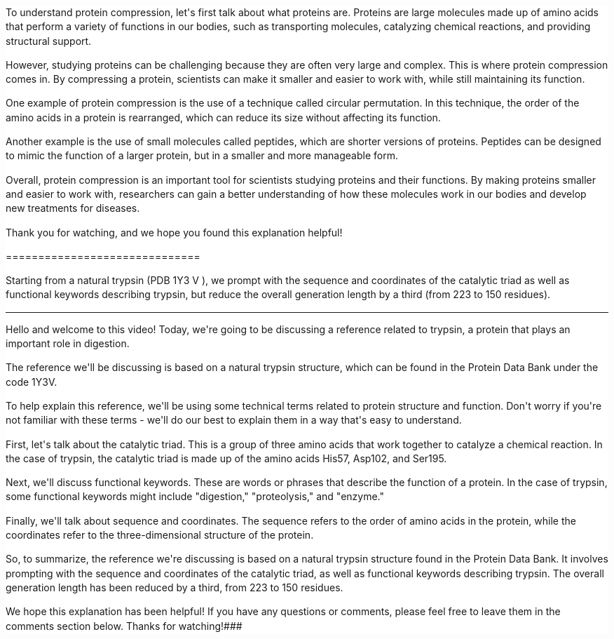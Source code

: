 To understand protein compression, let's first talk about what proteins are. Proteins are large molecules made up of amino acids that perform a variety of functions in our bodies, such as transporting molecules, catalyzing chemical reactions, and providing structural support.

However, studying proteins can be challenging because they are often very large and complex. This is where protein compression comes in. By compressing a protein, scientists can make it smaller and easier to work with, while still maintaining its function.

One example of protein compression is the use of a technique called circular permutation. In this technique, the order of the amino acids in a protein is rearranged, which can reduce its size without affecting its function.

Another example is the use of small molecules called peptides, which are shorter versions of proteins. Peptides can be designed to mimic the function of a larger protein, but in a smaller and more manageable form.

Overall, protein compression is an important tool for scientists studying proteins and their functions. By making proteins smaller and easier to work with, researchers can gain a better understanding of how these molecules work in our bodies and develop new treatments for diseases.

Thank you for watching, and we hope you found this explanation helpful!

==============================

Starting from a natural trypsin (PDB $1 \mathrm{Y} 3 \mathrm{~V}$ ), we prompt with the sequence and coordinates of the catalytic triad as well as functional keywords describing trypsin, but reduce the overall generation length by a third (from 223 to 150 residues).

------------------------------

Hello and welcome to this video! Today, we're going to be discussing a reference related to trypsin, a protein that plays an important role in digestion.

The reference we'll be discussing is based on a natural trypsin structure, which can be found in the Protein Data Bank under the code 1Y3V.

To help explain this reference, we'll be using some technical terms related to protein structure and function. Don't worry if you're not familiar with these terms - we'll do our best to explain them in a way that's easy to understand.

First, let's talk about the catalytic triad. This is a group of three amino acids that work together to catalyze a chemical reaction. In the case of trypsin, the catalytic triad is made up of the amino acids His57, Asp102, and Ser195.

Next, we'll discuss functional keywords. These are words or phrases that describe the function of a protein. In the case of trypsin, some functional keywords might include "digestion," "proteolysis," and "enzyme."

Finally, we'll talk about sequence and coordinates. The sequence refers to the order of amino acids in the protein, while the coordinates refer to the three-dimensional structure of the protein.

So, to summarize, the reference we're discussing is based on a natural trypsin structure found in the Protein Data Bank. It involves prompting with the sequence and coordinates of the catalytic triad, as well as functional keywords describing trypsin. The overall generation length has been reduced by a third, from 223 to 150 residues.

We hope this explanation has been helpful! If you have any questions or comments, please feel free to leave them in the comments section below. Thanks for watching!###
